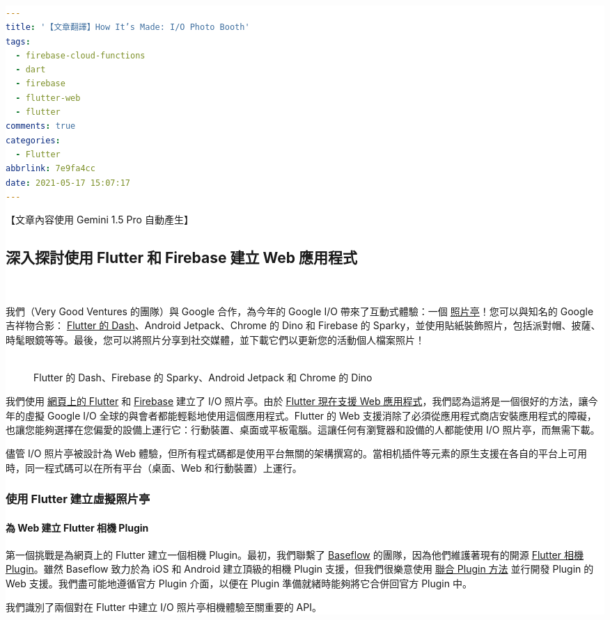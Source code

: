 ```yaml
---
title: '【文章翻譯】How It’s Made: I/O Photo Booth'
tags:
  - firebase-cloud-functions
  - dart
  - firebase
  - flutter-web
  - flutter
comments: true
categories:
  - Flutter
abbrlink: 7e9fa4cc
date: 2021-05-17 15:07:17
---
```


【文章內容使用 Gemini 1.5 Pro 自動產生】

## 深入探討使用 Flutter 和 Firebase 建立 Web 應用程式

<figure>
<img alt="" src="https://cdn-images-1.medium.com/max/1024/0*diM5YKjX2b2OgNvD" />
</figure>

我們（Very Good Ventures 的團隊）與 Google 合作，為今年的 Google I/O 帶來了互動式體驗：一個 [照片亭](https://photobooth.flutter.dev/)！您可以與知名的 Google 吉祥物合影： [Flutter 的 Dash](https://flutter.dev/dash)、Android Jetpack、Chrome 的 Dino 和 Firebase 的 Sparky，並使用貼紙裝飾照片，包括派對帽、披薩、時髦眼鏡等等。最後，您可以將照片分享到社交媒體，並下載它們以更新您的活動個人檔案照片！

<figure>
<img alt="" src="https://cdn-images-1.medium.com/max/1024/0*OQnK58irOAv-Pjzq" />
<figcaption>Flutter 的 Dash、Firebase 的 Sparky、Android Jetpack 和 Chrome 的 Dino</figcaption>
</figure>

我們使用 [網頁上的 Flutter](https://flutter.dev/web) 和 [Firebase](https://firebase.google.com/) 建立了 I/O 照片亭。由於 [Flutter 現在支援 Web 應用程式](https://medium.com/flutter/whats-new-in-flutter-2-0-fe8e95ecc65)，我們認為這將是一個很好的方法，讓今年的虛擬 Google I/O 全球的與會者都能輕鬆地使用這個應用程式。Flutter 的 Web 支援消除了必須從應用程式商店安裝應用程式的障礙，也讓您能夠選擇在您偏愛的設備上運行它：行動裝置、桌面或平板電腦。這讓任何有瀏覽器和設備的人都能使用 I/O 照片亭，而無需下載。

儘管 I/O 照片亭被設計為 Web 體驗，但所有程式碼都是使用平台無關的架構撰寫的。當相机插件等元素的原生支援在各自的平台上可用時，同一程式碼可以在所有平台（桌面、Web 和行動裝置）上運行。

### 使用 Flutter 建立虛擬照片亭

#### 為 Web 建立 Flutter 相機 Plugin

第一個挑戰是為網頁上的 Flutter 建立一個相機 Plugin。最初，我們聯繫了 [Baseflow](https://www.baseflow.com/) 的團隊，因為他們維護著現有的開源 [Flutter 相機 Plugin](https://github.com/Baseflow/flutter-plugins)。雖然 Baseflow 致力於為 iOS 和 Android 建立頂級的相機 Plugin 支援，但我們很樂意使用 [聯合 Plugin 方法](https://flutter.dev/docs/development/packages-and-plugins/developing-packages#federated-plugins) 並行開發 Plugin 的 Web 支援。我們盡可能地遵循官方 Plugin 介面，以便在 Plugin 準備就緒時能夠將它合併回官方 Plugin 中。

我們識別了兩個對在 Flutter 中建立 I/O 照片亭相機體驗至關重要的 API。
